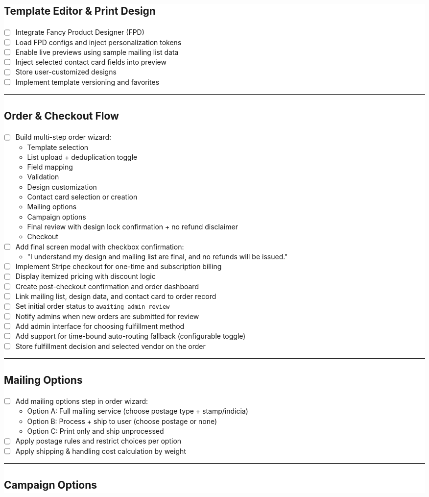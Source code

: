 
## Template Editor & Print Design

- [ ] Integrate Fancy Product Designer (FPD)
- [ ] Load FPD configs and inject personalization tokens
- [ ] Enable live previews using sample mailing list data
- [ ] Inject selected contact card fields into preview
- [ ] Store user-customized designs
- [ ] Implement template versioning and favorites

---

## Order & Checkout Flow

- [ ] Build multi-step order wizard:
  - Template selection
  - List upload + deduplication toggle
  - Field mapping
  - Validation
  - Design customization
  - Contact card selection or creation
  - Mailing options
  - Campaign options
  - Final review with design lock confirmation + no refund disclaimer
  - Checkout
- [ ] Add final screen modal with checkbox confirmation:
  - "I understand my design and mailing list are final, and no refunds will be issued."
- [ ] Implement Stripe checkout for one-time and subscription billing
- [ ] Display itemized pricing with discount logic
- [ ] Create post-checkout confirmation and order dashboard
- [ ] Link mailing list, design data, and contact card to order record
- [ ] Set initial order status to `awaiting_admin_review`
- [ ] Notify admins when new orders are submitted for review
- [ ] Add admin interface for choosing fulfillment method
- [ ] Add support for time-bound auto-routing fallback (configurable toggle)
- [ ] Store fulfillment decision and selected vendor on the order

---

## Mailing Options

- [ ] Add mailing options step in order wizard:
  - Option A: Full mailing service (choose postage type + stamp/indicia)
  - Option B: Process + ship to user (choose postage or none)
  - Option C: Print only and ship unprocessed
- [ ] Apply postage rules and restrict choices per option
- [ ] Apply shipping & handling cost calculation by weight

---

## Campaign Options
